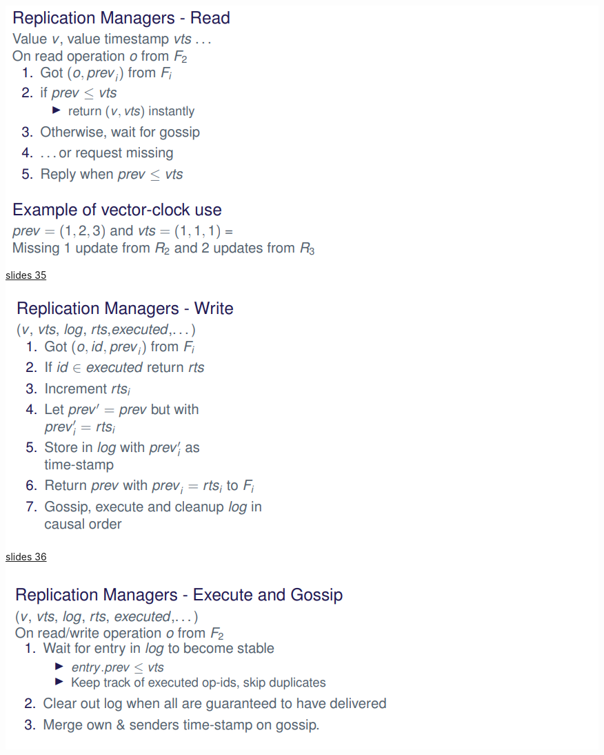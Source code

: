 ![image-20201015134951052](images/06-replication/image-20201015134951052.png)

[slides 35](https://www.moodle.aau.dk/pluginfile.php/2136991/mod_resource/content/1/06.1-Replication.pdf#page=64)

![image-20201015135247183](images/06-replication/image-20201015135247183.png)

[slides 36](https://www.moodle.aau.dk/pluginfile.php/2136991/mod_resource/content/1/06.1-Replication.pdf#page=69)

![image-20201015135557520](images/06-replication/image-20201015135557520.png)
